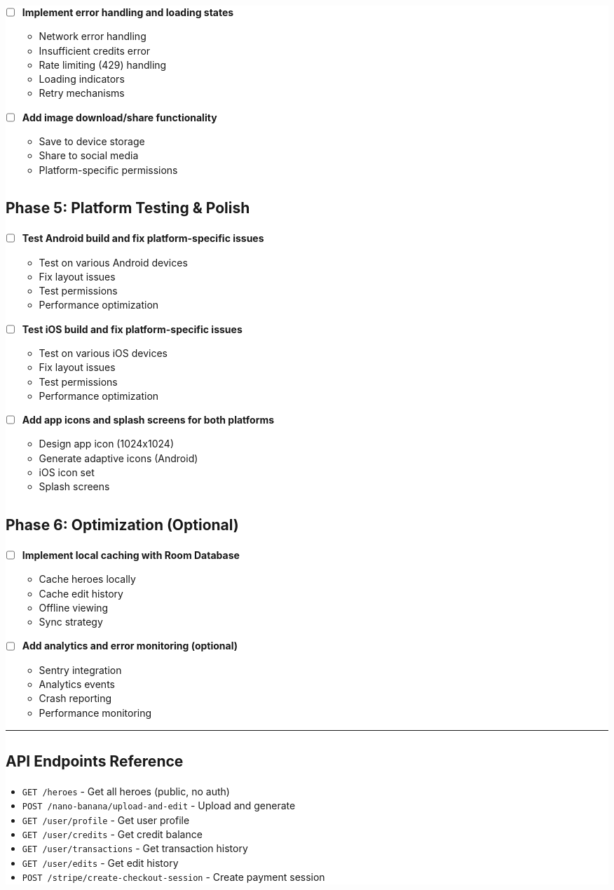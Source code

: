- [ ] **Implement error handling and loading states**
  - Network error handling
  - Insufficient credits error
  - Rate limiting (429) handling
  - Loading indicators
  - Retry mechanisms

- [ ] **Add image download/share functionality**
  - Save to device storage
  - Share to social media
  - Platform-specific permissions

## Phase 5: Platform Testing & Polish

- [ ] **Test Android build and fix platform-specific issues**
  - Test on various Android devices
  - Fix layout issues
  - Test permissions
  - Performance optimization

- [ ] **Test iOS build and fix platform-specific issues**
  - Test on various iOS devices
  - Fix layout issues
  - Test permissions
  - Performance optimization

- [ ] **Add app icons and splash screens for both platforms**
  - Design app icon (1024x1024)
  - Generate adaptive icons (Android)
  - iOS icon set
  - Splash screens

## Phase 6: Optimization (Optional)

- [ ] **Implement local caching with Room Database**
  - Cache heroes locally
  - Cache edit history
  - Offline viewing
  - Sync strategy

- [ ] **Add analytics and error monitoring (optional)**
  - Sentry integration
  - Analytics events
  - Crash reporting
  - Performance monitoring

---

## API Endpoints Reference

- `GET /heroes` - Get all heroes (public, no auth)
- `POST /nano-banana/upload-and-edit` - Upload and generate
- `GET /user/profile` - Get user profile
- `GET /user/credits` - Get credit balance
- `GET /user/transactions` - Get transaction history
- `GET /user/edits` - Get edit history
- `POST /stripe/create-checkout-session` - Create payment session
